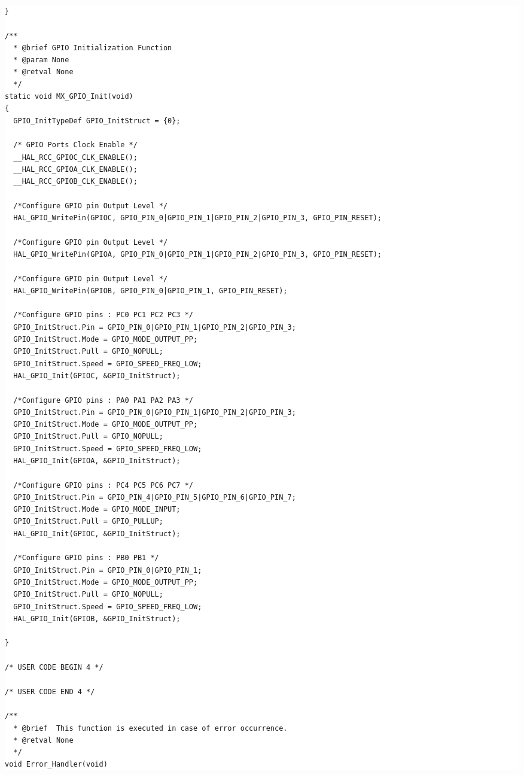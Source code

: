 ```
}

/**
  * @brief GPIO Initialization Function
  * @param None
  * @retval None
  */
static void MX_GPIO_Init(void)
{
  GPIO_InitTypeDef GPIO_InitStruct = {0};

  /* GPIO Ports Clock Enable */
  __HAL_RCC_GPIOC_CLK_ENABLE();
  __HAL_RCC_GPIOA_CLK_ENABLE();
  __HAL_RCC_GPIOB_CLK_ENABLE();

  /*Configure GPIO pin Output Level */
  HAL_GPIO_WritePin(GPIOC, GPIO_PIN_0|GPIO_PIN_1|GPIO_PIN_2|GPIO_PIN_3, GPIO_PIN_RESET);

  /*Configure GPIO pin Output Level */
  HAL_GPIO_WritePin(GPIOA, GPIO_PIN_0|GPIO_PIN_1|GPIO_PIN_2|GPIO_PIN_3, GPIO_PIN_RESET);

  /*Configure GPIO pin Output Level */
  HAL_GPIO_WritePin(GPIOB, GPIO_PIN_0|GPIO_PIN_1, GPIO_PIN_RESET);

  /*Configure GPIO pins : PC0 PC1 PC2 PC3 */
  GPIO_InitStruct.Pin = GPIO_PIN_0|GPIO_PIN_1|GPIO_PIN_2|GPIO_PIN_3;
  GPIO_InitStruct.Mode = GPIO_MODE_OUTPUT_PP;
  GPIO_InitStruct.Pull = GPIO_NOPULL;
  GPIO_InitStruct.Speed = GPIO_SPEED_FREQ_LOW;
  HAL_GPIO_Init(GPIOC, &GPIO_InitStruct);

  /*Configure GPIO pins : PA0 PA1 PA2 PA3 */
  GPIO_InitStruct.Pin = GPIO_PIN_0|GPIO_PIN_1|GPIO_PIN_2|GPIO_PIN_3;
  GPIO_InitStruct.Mode = GPIO_MODE_OUTPUT_PP;
  GPIO_InitStruct.Pull = GPIO_NOPULL;
  GPIO_InitStruct.Speed = GPIO_SPEED_FREQ_LOW;
  HAL_GPIO_Init(GPIOA, &GPIO_InitStruct);

  /*Configure GPIO pins : PC4 PC5 PC6 PC7 */
  GPIO_InitStruct.Pin = GPIO_PIN_4|GPIO_PIN_5|GPIO_PIN_6|GPIO_PIN_7;
  GPIO_InitStruct.Mode = GPIO_MODE_INPUT;
  GPIO_InitStruct.Pull = GPIO_PULLUP;
  HAL_GPIO_Init(GPIOC, &GPIO_InitStruct);

  /*Configure GPIO pins : PB0 PB1 */
  GPIO_InitStruct.Pin = GPIO_PIN_0|GPIO_PIN_1;
  GPIO_InitStruct.Mode = GPIO_MODE_OUTPUT_PP;
  GPIO_InitStruct.Pull = GPIO_NOPULL;
  GPIO_InitStruct.Speed = GPIO_SPEED_FREQ_LOW;
  HAL_GPIO_Init(GPIOB, &GPIO_InitStruct);

}

/* USER CODE BEGIN 4 */

/* USER CODE END 4 */

/**
  * @brief  This function is executed in case of error occurrence.
  * @retval None
  */
void Error_Handler(void)
```